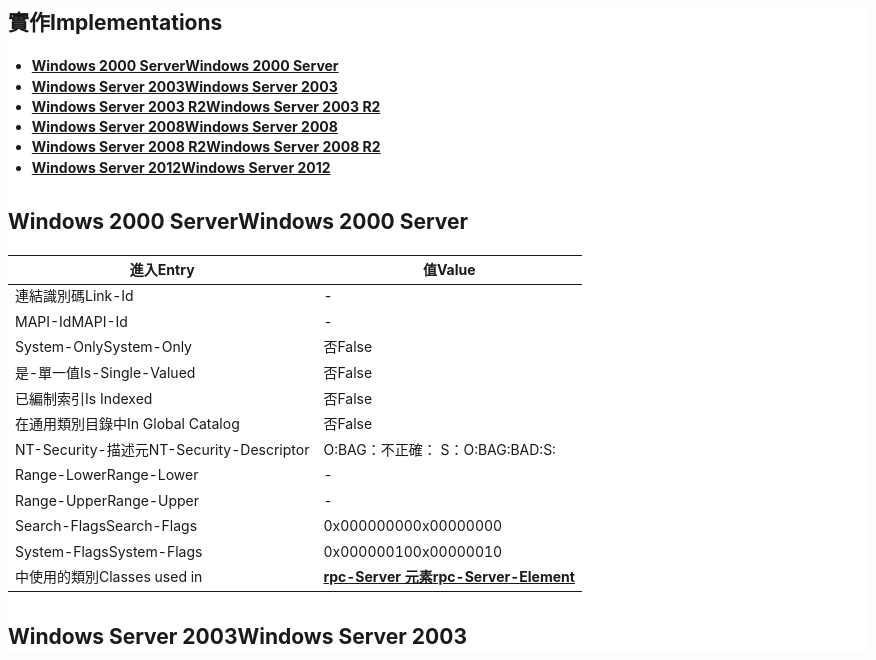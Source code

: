 

## <a name="implementations"></a><span data-ttu-id="a8eb9-122">實作</span><span class="sxs-lookup"><span data-stu-id="a8eb9-122">Implementations</span></span>

-   [<span data-ttu-id="a8eb9-123">**Windows 2000 Server**</span><span class="sxs-lookup"><span data-stu-id="a8eb9-123">**Windows 2000 Server**</span></span>](#windows-2000-server)
-   [<span data-ttu-id="a8eb9-124">**Windows Server 2003**</span><span class="sxs-lookup"><span data-stu-id="a8eb9-124">**Windows Server 2003**</span></span>](#windows-server-2003)
-   [<span data-ttu-id="a8eb9-125">**Windows Server 2003 R2**</span><span class="sxs-lookup"><span data-stu-id="a8eb9-125">**Windows Server 2003 R2**</span></span>](#windows-server-2003-r2)
-   [<span data-ttu-id="a8eb9-126">**Windows Server 2008**</span><span class="sxs-lookup"><span data-stu-id="a8eb9-126">**Windows Server 2008**</span></span>](#windows-server-2008)
-   [<span data-ttu-id="a8eb9-127">**Windows Server 2008 R2**</span><span class="sxs-lookup"><span data-stu-id="a8eb9-127">**Windows Server 2008 R2**</span></span>](#windows-server-2008-r2)
-   [<span data-ttu-id="a8eb9-128">**Windows Server 2012**</span><span class="sxs-lookup"><span data-stu-id="a8eb9-128">**Windows Server 2012**</span></span>](#windows-server-2012)

## <a name="windows-2000-server"></a><span data-ttu-id="a8eb9-129">Windows 2000 Server</span><span class="sxs-lookup"><span data-stu-id="a8eb9-129">Windows 2000 Server</span></span>



| <span data-ttu-id="a8eb9-130">進入</span><span class="sxs-lookup"><span data-stu-id="a8eb9-130">Entry</span></span> | <span data-ttu-id="a8eb9-131">值</span><span class="sxs-lookup"><span data-stu-id="a8eb9-131">Value</span></span> |
|------------------------|-------------------------------------------------------------|
| <span data-ttu-id="a8eb9-132">連結識別碼</span><span class="sxs-lookup"><span data-stu-id="a8eb9-132">Link-Id</span></span>                | \-                                                          |
| <span data-ttu-id="a8eb9-133">MAPI-Id</span><span class="sxs-lookup"><span data-stu-id="a8eb9-133">MAPI-Id</span></span>                | \-                                                          |
| <span data-ttu-id="a8eb9-134">System-Only</span><span class="sxs-lookup"><span data-stu-id="a8eb9-134">System-Only</span></span>            | <span data-ttu-id="a8eb9-135">否</span><span class="sxs-lookup"><span data-stu-id="a8eb9-135">False</span></span>                                                       |
| <span data-ttu-id="a8eb9-136">是-單一值</span><span class="sxs-lookup"><span data-stu-id="a8eb9-136">Is-Single-Valued</span></span>       | <span data-ttu-id="a8eb9-137">否</span><span class="sxs-lookup"><span data-stu-id="a8eb9-137">False</span></span>                                                       |
| <span data-ttu-id="a8eb9-138">已編制索引</span><span class="sxs-lookup"><span data-stu-id="a8eb9-138">Is Indexed</span></span>             | <span data-ttu-id="a8eb9-139">否</span><span class="sxs-lookup"><span data-stu-id="a8eb9-139">False</span></span>                                                       |
| <span data-ttu-id="a8eb9-140">在通用類別目錄中</span><span class="sxs-lookup"><span data-stu-id="a8eb9-140">In Global Catalog</span></span>      | <span data-ttu-id="a8eb9-141">否</span><span class="sxs-lookup"><span data-stu-id="a8eb9-141">False</span></span>                                                       |
| <span data-ttu-id="a8eb9-142">NT-Security-描述元</span><span class="sxs-lookup"><span data-stu-id="a8eb9-142">NT-Security-Descriptor</span></span> | <span data-ttu-id="a8eb9-143">O:BAG：不正確： S：</span><span class="sxs-lookup"><span data-stu-id="a8eb9-143">O:BAG:BAD:S:</span></span>                                                |
| <span data-ttu-id="a8eb9-144">Range-Lower</span><span class="sxs-lookup"><span data-stu-id="a8eb9-144">Range-Lower</span></span>            | \-                                                          |
| <span data-ttu-id="a8eb9-145">Range-Upper</span><span class="sxs-lookup"><span data-stu-id="a8eb9-145">Range-Upper</span></span>            | \-                                                          |
| <span data-ttu-id="a8eb9-146">Search-Flags</span><span class="sxs-lookup"><span data-stu-id="a8eb9-146">Search-Flags</span></span>           | <span data-ttu-id="a8eb9-147">0x00000000</span><span class="sxs-lookup"><span data-stu-id="a8eb9-147">0x00000000</span></span>                                                  |
| <span data-ttu-id="a8eb9-148">System-Flags</span><span class="sxs-lookup"><span data-stu-id="a8eb9-148">System-Flags</span></span>           | <span data-ttu-id="a8eb9-149">0x00000010</span><span class="sxs-lookup"><span data-stu-id="a8eb9-149">0x00000010</span></span>                                                  |
| <span data-ttu-id="a8eb9-150">中使用的類別</span><span class="sxs-lookup"><span data-stu-id="a8eb9-150">Classes used in</span></span>        | [<span data-ttu-id="a8eb9-151">**rpc-Server 元素**</span><span class="sxs-lookup"><span data-stu-id="a8eb9-151">**rpc-Server-Element**</span></span>](c-rpcserverelement.md)<br/> |



## <a name="windows-server-2003"></a><span data-ttu-id="a8eb9-152">Windows Server 2003</span><span class="sxs-lookup"><span data-stu-id="a8eb9-152">Windows Server 2003</span></span>
